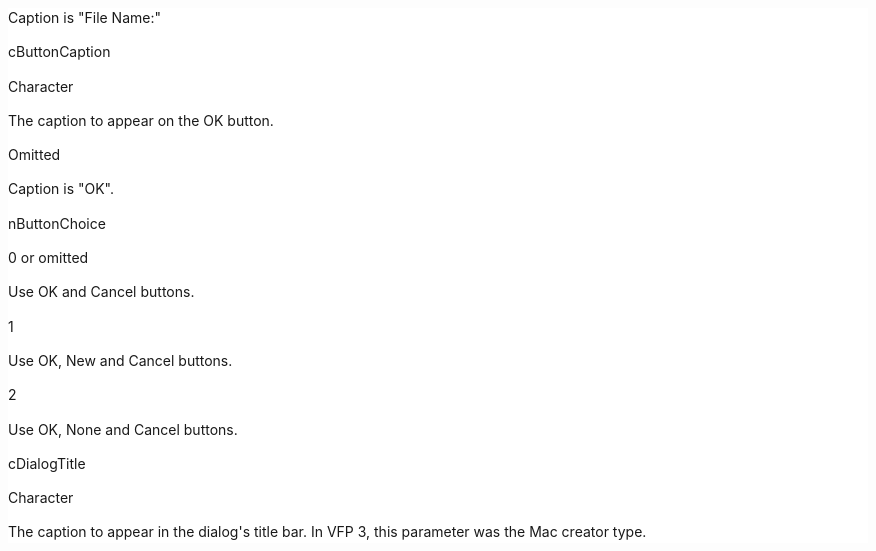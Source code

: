  <td width="67%" valign="top">
  <p>Caption is &quot;File Name:&quot;</p>
  </td>
 </tr>
<tr>
  <td width="32%" rowspan="2" valign="top">
  <p>cButtonCaption</p>
  </td>
  <td width="23%" valign="top">
  <p>Character</p>
  </td>
  <td width="45%" valign="top">
  <p>The caption to appear on the OK button.</p>
  </td>
 </tr>
<tr>
  <td width="33%" valign="top">
  <p>Omitted</p>
  </td>
  <td width="67%" valign="top">
  <p>Caption is &quot;OK&quot;.</p>
  </td>
 </tr>
<tr>
  <td width="32%" rowspan="3" valign="top">
  <p>nButtonChoice</p>
  </td>
  <td width="23%" valign="top">
  <p>0 or omitted</p>
  </td>
  <td width="45%" valign="top">
  <p>Use OK and Cancel buttons.</p>
  </td>
 </tr>
<tr>
  <td width="33%" valign="top">
  <p>1</p>
  </td>
  <td width="67%" valign="top">
  <p>Use OK, New and Cancel buttons.</p>
  </td>
 </tr>
<tr>
  <td width="33%" valign="top">
  <p>2</p>
  </td>
  <td width="67%" valign="top">
  <p>Use OK, None and Cancel buttons.</p>
  </td>
 </tr>
<tr>
  <td width="32%" rowspan="2" valign="top">
  <p>cDialogTitle</p>
  </td>
  <td width="23%" valign="top">
  <p>Character</p>
  </td>
  <td width="45%" valign="top">
  <p>The caption to appear in the dialog's title bar. In VFP 3, this parameter was the Mac creator type.</p>
  </td>
 </tr>
<tr>
  <td width="33%" valign="top">